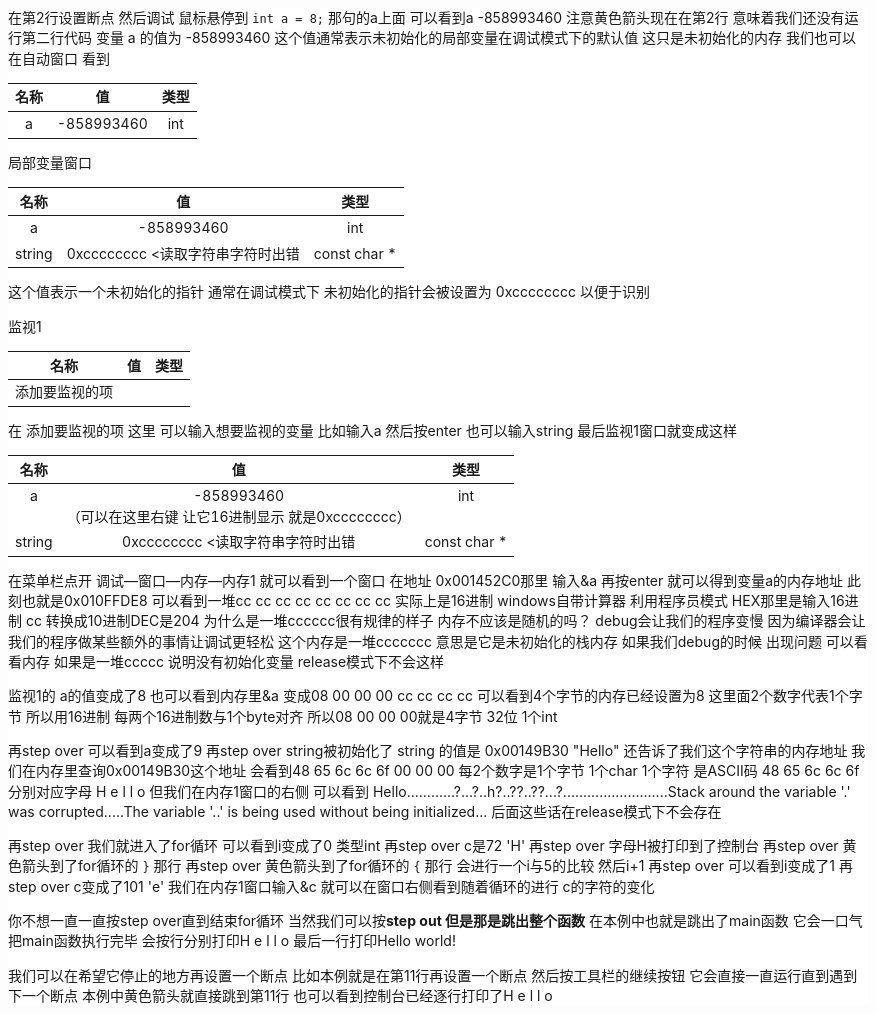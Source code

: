 在第2行设置断点 然后调试 鼠标悬停到 `int a = 8;` 那句的a上面 可以看到a -858993460 注意黄色箭头现在在第2行 意味着我们还没有运行第二行代码 变量 a 的值为 -858993460 这个值通常表示未初始化的局部变量在调试模式下的默认值 这只是未初始化的内存 我们也可以在自动窗口 看到

| 名称 |     值     | 类型 |
| :--: | :--------: | :--: |
|  a   | -858993460 | int  |

局部变量窗口

|  名称  |                值                |     类型     |
| :----: | :------------------------------: | :----------: |
|   a    |            -858993460            |     int      |
| string | 0xcccccccc <读取字符串字符时出错 | const char * |

这个值表示一个未初始化的指针 通常在调试模式下 未初始化的指针会被设置为 0xcccccccc 以便于识别

监视1

|      名称      |  值  | 类型 |
| :------------: | :--: | :--: |
| 添加要监视的项 |      |      |

在 添加要监视的项 这里 可以输入想要监视的变量 比如输入a 然后按enter 也可以输入string 最后监视1窗口就变成这样

|  名称  |                              值                              |     类型     |
| :----: | :----------------------------------------------------------: | :----------: |
|   a    | -858993460<br />（可以在这里右键 让它16进制显示 就是0xcccccccc） |     int      |
| string |               0xcccccccc <读取字符串字符时出错               | const char * |

在菜单栏点开 调试—窗口—内存—内存1 就可以看到一个窗口
在地址 0x001452C0那里 输入&a 再按enter 就可以得到变量a的内存地址 此刻也就是0x010FFDE8 可以看到一堆cc cc cc cc cc cc cc cc 实际上是16进制 windows自带计算器 利用程序员模式 HEX那里是输入16进制 cc 转换成10进制DEC是204 为什么是一堆cccccc很有规律的样子 内存不应该是随机的吗？ debug会让我们的程序变慢 因为编译器会让我们的程序做某些额外的事情让调试更轻松 这个内存是一堆ccccccc 意思是它是未初始化的栈内存 如果我们debug的时候 出现问题 可以看看内存 如果是一堆ccccc 说明没有初始化变量 release模式下不会这样

监视1的 a的值变成了8 也可以看到内存里&a 变成08 00 00 00 cc cc cc cc 可以看到4个字节的内存已经设置为8 这里面2个数字代表1个字节 所以用16进制 每两个16进制数与1个byte对齐 所以08 00 00 00就是4字节 32位 1个int

再step over 可以看到a变成了9 再step over string被初始化了 string 的值是 0x00149B30 "Hello" 还告诉了我们这个字符串的内存地址 我们在内存里查询0x00149B30这个地址 会看到48 65 6c 6c 6f 00 00 00 每2个数字是1个字节 1个char 1个字符 是ASCII码 48 65 6c 6c 6f 分别对应字母 H e l l o 但我们在内存1窗口的右侧 可以看到 Hello............?...?..h?..??..??...?..........................Stack around the variable '.' was corrupted.....The variable '..' is being used without being initialized... 后面这些话在release模式下不会存在

再step over 我们就进入了for循环 可以看到i变成了0 类型int 再step over c是72 'H' 再step over 字母H被打印到了控制台 再step over 黄色箭头到了for循环的 `}` 那行 再step over 黄色箭头到了for循环的 `{` 那行 会进行一个i与5的比较 然后i+1 再step over 可以看到i变成了1 再step over c变成了101 'e' 我们在内存1窗口输入&c 就可以在窗口右侧看到随着循环的进行 c的字符的变化

你不想一直一直按step over直到结束for循环 当然我们可以按**step out 但是那是跳出整个函数** 在本例中也就是跳出了main函数 它会一口气把main函数执行完毕 会按行分别打印H e l l o 最后一行打印Hello world! 

我们可以在希望它停止的地方再设置一个断点 比如本例就是在第11行再设置一个断点 然后按工具栏的继续按钮 它会直接一直运行直到遇到下一个断点 本例中黄色箭头就直接跳到第11行 也可以看到控制台已经逐行打印了H e l l o

